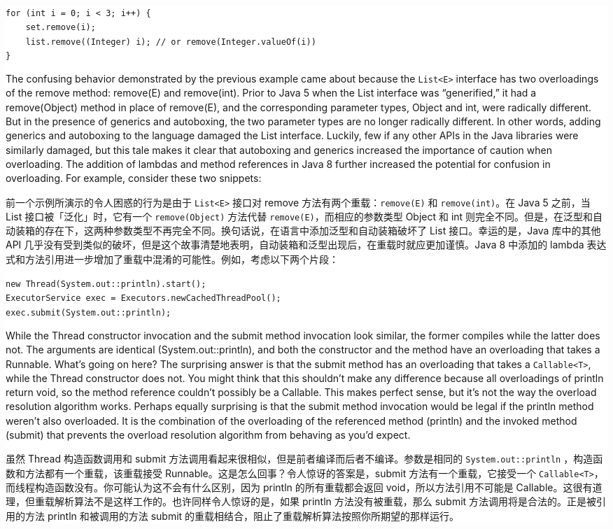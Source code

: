 ```
for (int i = 0; i < 3; i++) {
    set.remove(i);
    list.remove((Integer) i); // or remove(Integer.valueOf(i))
}
```

The confusing behavior demonstrated by the previous example came about because the `List<E>` interface has two
overloadings of the remove method: remove(E) and remove(int). Prior to Java 5 when the List interface was “generified,”
it had a remove(Object) method in place of remove(E), and the corresponding parameter types, Object and int, were
radically different. But in the presence of generics and autoboxing, the two parameter types are no longer radically
different. In other words, adding generics and autoboxing to the language damaged the List interface. Luckily, few if
any other APIs in the Java libraries were similarly damaged, but this tale makes it clear that autoboxing and generics
increased the importance of caution when overloading. The addition of lambdas and method references in Java 8 further
increased the potential for confusion in overloading. For example, consider these two snippets:

前一个示例所演示的令人困惑的行为是由于 `List<E>` 接口对 remove 方法有两个重载：`remove(E)` 和 `remove(int)`。在 Java 5
之前，当 List 接口被「泛化」时，它有一个 `remove(Object)` 方法代替 `remove(E)`，而相应的参数类型 Object 和 int
则完全不同。但是，在泛型和自动装箱的存在下，这两种参数类型不再完全不同。换句话说，在语言中添加泛型和自动装箱破坏了 List
接口。幸运的是，Java 库中的其他 API 几乎没有受到类似的破坏，但是这个故事清楚地表明，自动装箱和泛型出现后，在重载时就应更加谨慎。Java
8 中添加的 lambda 表达式和方法引用进一步增加了重载中混淆的可能性。例如，考虑以下两个片段：

```
new Thread(System.out::println).start();
ExecutorService exec = Executors.newCachedThreadPool();
exec.submit(System.out::println);
```

While the Thread constructor invocation and the submit method invocation look similar, the former compiles while the
latter does not. The arguments are identical (System.out::println), and both the constructor and the method have an
overloading that takes a Runnable. What’s going on here? The surprising answer is that the submit method has an
overloading that takes a `Callable<T>`, while the Thread constructor does not. You might think that this shouldn’t make
any difference because all overloadings of println return void, so the method reference couldn’t possibly be a Callable.
This makes perfect sense, but it’s not the way the overload resolution algorithm works. Perhaps equally surprising is
that the submit method invocation would be legal if the println method weren’t also overloaded. It is the combination of
the overloading of the referenced method (println) and the invoked method (submit) that prevents the overload resolution
algorithm from behaving as you’d expect.

虽然 Thread 构造函数调用和 submit 方法调用看起来很相似，但是前者编译而后者不编译。参数是相同的 `System.out::println`
，构造函数和方法都有一个重载，该重载接受 Runnable。这是怎么回事？令人惊讶的答案是，submit 方法有一个重载，它接受一个
`Callable<T>`，而线程构造函数没有。你可能认为这不会有什么区别，因为 println 的所有重载都会返回 void，所以方法引用不可能是
Callable。这很有道理，但重载解析算法不是这样工作的。也许同样令人惊讶的是，如果 println 方法没有被重载，那么 submit
方法调用将是合法的。正是被引用的方法 println 和被调用的方法 submit 的重载相结合，阻止了重载解析算法按照你所期望的那样运行。
